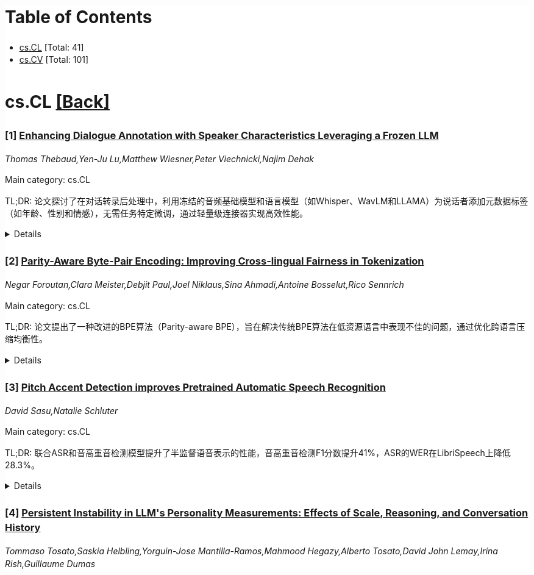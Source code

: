 <div id=toc></div>

# Table of Contents

- [cs.CL](#cs.CL) [Total: 41]
- [cs.CV](#cs.CV) [Total: 101]


<div id='cs.CL'></div>

# cs.CL [[Back]](#toc)

### [1] [Enhancing Dialogue Annotation with Speaker Characteristics Leveraging a Frozen LLM](https://arxiv.org/abs/2508.04795)
*Thomas Thebaud,Yen-Ju Lu,Matthew Wiesner,Peter Viechnicki,Najim Dehak*

Main category: cs.CL

TL;DR: 论文探讨了在对话转录后处理中，利用冻结的音频基础模型和语言模型（如Whisper、WavLM和LLAMA）为说话者添加元数据标签（如年龄、性别和情感），无需任务特定微调，通过轻量级连接器实现高效性能。


<details><summary>Details</summary></details>


### [2] [Parity-Aware Byte-Pair Encoding: Improving Cross-lingual Fairness in Tokenization](https://arxiv.org/abs/2508.04796)
*Negar Foroutan,Clara Meister,Debjit Paul,Joel Niklaus,Sina Ahmadi,Antoine Bosselut,Rico Sennrich*

Main category: cs.CL

TL;DR: 论文提出了一种改进的BPE算法（Parity-aware BPE），旨在解决传统BPE算法在低资源语言中表现不佳的问题，通过优化跨语言压缩均衡性。


<details><summary>Details</summary></details>


### [3] [Pitch Accent Detection improves Pretrained Automatic Speech Recognition](https://arxiv.org/abs/2508.04814)
*David Sasu,Natalie Schluter*

Main category: cs.CL

TL;DR: 联合ASR和音高重音检测模型提升了半监督语音表示的性能，音高重音检测F1分数提升41%，ASR的WER在LibriSpeech上降低28.3%。


<details><summary>Details</summary></details>


### [4] [Persistent Instability in LLM's Personality Measurements: Effects of Scale, Reasoning, and Conversation History](https://arxiv.org/abs/2508.04826)
*Tommaso Tosato,Saskia Helbling,Yorguin-Jose Mantilla-Ramos,Mahmood Hegazy,Alberto Tosato,David John Lemay,Irina Rish,Guillaume Dumas*
